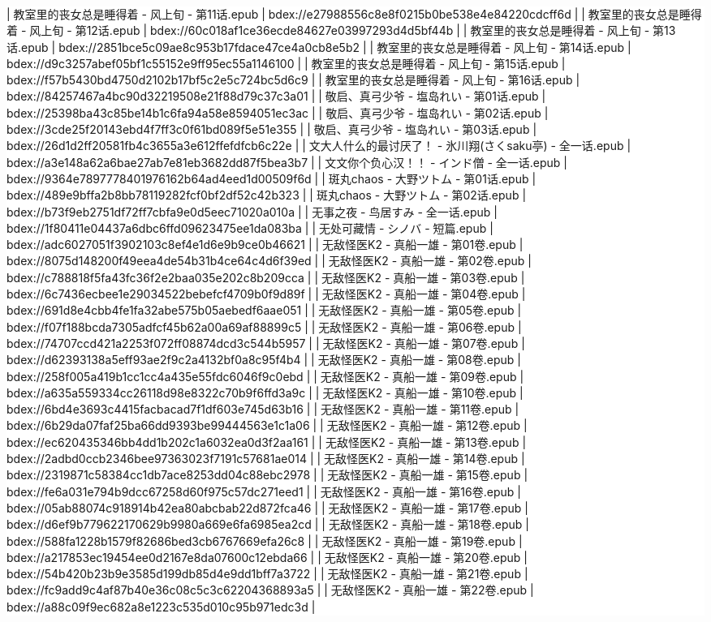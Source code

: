 | 教室里的丧女总是睡得着 - 风上旬 - 第11话.epub | bdex://e27988556c8e8f0215b0be538e4e84220cdcff6d |
| 教室里的丧女总是睡得着 - 风上旬 - 第12话.epub | bdex://60c018af1ce36ecde84627e03997293d4d5bf44b |
| 教室里的丧女总是睡得着 - 风上旬 - 第13话.epub | bdex://2851bce5c09ae8c953b17fdace47ce4a0cb8e5b2 |
| 教室里的丧女总是睡得着 - 风上旬 - 第14话.epub | bdex://d9c3257abef05bf1c55152e9ff95ec55a1146100 |
| 教室里的丧女总是睡得着 - 风上旬 - 第15话.epub | bdex://f57b5430bd4750d2102b17bf5c2e5c724bc5d6c9 |
| 教室里的丧女总是睡得着 - 风上旬 - 第16话.epub | bdex://84257467a4bc90d32219508e21f88d79c37c3a01 |
| 敬启、真弓少爷 - 塩岛れい - 第01话.epub | bdex://25398ba43c85be14b1c6fa94a58e8594051ec3ac |
| 敬启、真弓少爷 - 塩岛れい - 第02话.epub | bdex://3cde25f20143ebd4f7ff3c0f61bd089f5e51e355 |
| 敬启、真弓少爷 - 塩岛れい - 第03话.epub | bdex://26d1d2ff20581fb4c3655a3e612ffefdfcb6c22e |
| 文大人什么的最讨厌了！ - 氷川翔(さくsaku亭) - 全一话.epub | bdex://a3e148a62a6bae27ab7e81eb3682dd87f5bea3b7 |
| 文文你个负心汉！！ - インド僧 - 全一话.epub | bdex://9364e7897778401976162b64ad4eed1d00509f6d |
| 斑丸chaos - 大野ツトム - 第01话.epub | bdex://489e9bffa2b8bb78119282fcf0bf2df52c42b323 |
| 斑丸chaos - 大野ツトム - 第02话.epub | bdex://b73f9eb2751df72ff7cbfa9e0d5eec71020a010a |
| 无事之夜 - 鸟居すみ - 全一话.epub | bdex://1f80411e04437a6dbc6ffd09623475ee1da083ba |
| 无处可藏情 - シノバ - 短篇.epub | bdex://adc6027051f3902103c8ef4e1d6e9b9ce0b46621 |
| 无敌怪医K2 - 真船一雄 - 第01卷.epub | bdex://8075d148200f49eea4de54b31b4ce64c4d6f39ed |
| 无敌怪医K2 - 真船一雄 - 第02卷.epub | bdex://c788818f5fa43fc36f2e2baa035e202c8b209cca |
| 无敌怪医K2 - 真船一雄 - 第03卷.epub | bdex://6c7436ecbee1e29034522bebefcf4709b0f9d89f |
| 无敌怪医K2 - 真船一雄 - 第04卷.epub | bdex://691d8e4cbb4fe1fa32abe575b05aebedf6aae051 |
| 无敌怪医K2 - 真船一雄 - 第05卷.epub | bdex://f07f188bcda7305adfcf45b62a00a69af88899c5 |
| 无敌怪医K2 - 真船一雄 - 第06卷.epub | bdex://74707ccd421a2253f072ff08874dcd3c544b5957 |
| 无敌怪医K2 - 真船一雄 - 第07卷.epub | bdex://d62393138a5eff93ae2f9c2a4132bf0a8c95f4b4 |
| 无敌怪医K2 - 真船一雄 - 第08卷.epub | bdex://258f005a419b1cc1cc4a435e55fdc6046f9c0ebd |
| 无敌怪医K2 - 真船一雄 - 第09卷.epub | bdex://a635a559334cc26118d98e8322c70b9f6ffd3a9c |
| 无敌怪医K2 - 真船一雄 - 第10卷.epub | bdex://6bd4e3693c4415facbacad7f1df603e745d63b16 |
| 无敌怪医K2 - 真船一雄 - 第11卷.epub | bdex://6b29da07faf25ba66dd9393be99444563e1c1a06 |
| 无敌怪医K2 - 真船一雄 - 第12卷.epub | bdex://ec620435346bb4dd1b202c1a6032ea0d3f2aa161 |
| 无敌怪医K2 - 真船一雄 - 第13卷.epub | bdex://2adbd0ccb2346bee97363023f7191c57681ae014 |
| 无敌怪医K2 - 真船一雄 - 第14卷.epub | bdex://2319871c58384cc1db7ace8253dd04c88ebc2978 |
| 无敌怪医K2 - 真船一雄 - 第15卷.epub | bdex://fe6a031e794b9dcc67258d60f975c57dc271eed1 |
| 无敌怪医K2 - 真船一雄 - 第16卷.epub | bdex://05ab88074c918914b42ea80abcbab22d872fca46 |
| 无敌怪医K2 - 真船一雄 - 第17卷.epub | bdex://d6ef9b779622170629b9980a669e6fa6985ea2cd |
| 无敌怪医K2 - 真船一雄 - 第18卷.epub | bdex://588fa1228b1579f82686bed3cb6767669efa26c8 |
| 无敌怪医K2 - 真船一雄 - 第19卷.epub | bdex://a217853ec19454ee0d2167e8da07600c12ebda66 |
| 无敌怪医K2 - 真船一雄 - 第20卷.epub | bdex://54b420b23b9e3585d199db85d4e9dd1bff7a3722 |
| 无敌怪医K2 - 真船一雄 - 第21卷.epub | bdex://fc9add9c4af87b40e36c08c5c3c62204368893a5 |
| 无敌怪医K2 - 真船一雄 - 第22卷.epub | bdex://a88c09f9ec682a8e1223c535d010c95b971edc3d |